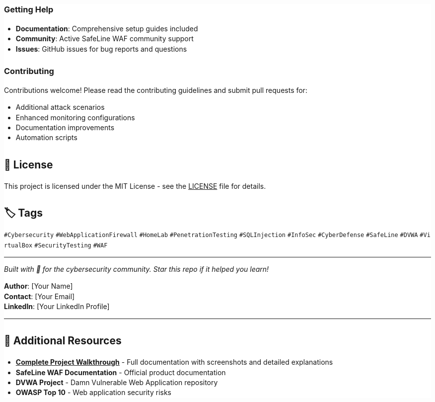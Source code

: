 ### Getting Help

- **Documentation**: Comprehensive setup guides included
- **Community**: Active SafeLine WAF community support
- **Issues**: GitHub issues for bug reports and questions

### Contributing

Contributions welcome! Please read the contributing guidelines and submit pull requests for:
- Additional attack scenarios
- Enhanced monitoring configurations
- Documentation improvements
- Automation scripts

## 📄 License

This project is licensed under the MIT License - see the [LICENSE](LICENSE) file for details.

## 🏷️ Tags

`#Cybersecurity` `#WebApplicationFirewall` `#HomeLab` `#PenetrationTesting` `#SQLInjection` `#InfoSec` `#CyberDefense` `#SafeLine` `#DVWA` `#VirtualBox` `#SecurityTesting` `#WAF`

---

*Built with 💙 for the cybersecurity community. Star this repo if it helped you learn!*

**Author**: [Your Name]  
**Contact**: [Your Email]  
**LinkedIn**: [Your LinkedIn Profile]

---

## 📖 Additional Resources

- **[Complete Project Walkthrough](https://www.notion.so/Building-Your-First-Web-Application-Firewall-Home-Lab-A-Hands-On-Cybersecurity-Journey-2269d751c3cf8068aeede4dbc8e1102b)** - Full documentation with screenshots and detailed explanations
- **SafeLine WAF Documentation** - Official product documentation
- **DVWA Project** - Damn Vulnerable Web Application repository
- **OWASP Top 10** - Web application security risks
